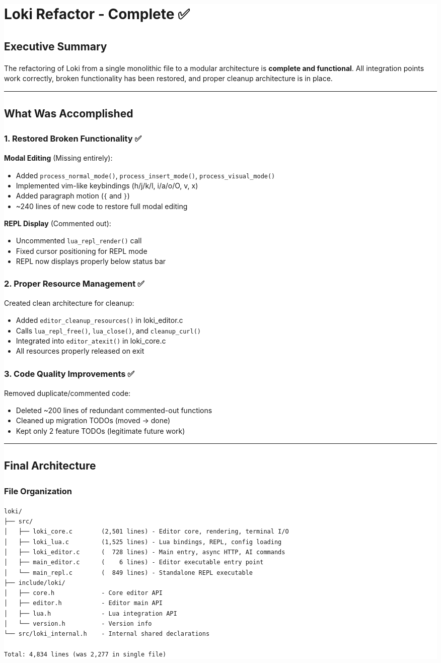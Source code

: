 # Loki Refactor - Complete ✅

## Executive Summary

The refactoring of Loki from a single monolithic file to a modular architecture is **complete and functional**. All integration points work correctly, broken functionality has been restored, and proper cleanup architecture is in place.

---

## What Was Accomplished

### 1. Restored Broken Functionality ✅

**Modal Editing** (Missing entirely):
- Added `process_normal_mode()`, `process_insert_mode()`, `process_visual_mode()`
- Implemented vim-like keybindings (h/j/k/l, i/a/o/O, v, x)
- Added paragraph motion (`{` and `}`)
- ~240 lines of new code to restore full modal editing

**REPL Display** (Commented out):
- Uncommented `lua_repl_render()` call
- Fixed cursor positioning for REPL mode
- REPL now displays properly below status bar

### 2. Proper Resource Management ✅

Created clean architecture for cleanup:
- Added `editor_cleanup_resources()` in loki_editor.c
- Calls `lua_repl_free()`, `lua_close()`, and `cleanup_curl()`
- Integrated into `editor_atexit()` in loki_core.c
- All resources properly released on exit

### 3. Code Quality Improvements ✅

Removed duplicate/commented code:
- Deleted ~200 lines of redundant commented-out functions
- Cleaned up migration TODOs (moved → done)
- Kept only 2 feature TODOs (legitimate future work)

---

## Final Architecture

### File Organization

```
loki/
├── src/
│   ├── loki_core.c        (2,501 lines) - Editor core, rendering, terminal I/O
│   ├── loki_lua.c         (1,525 lines) - Lua bindings, REPL, config loading
│   ├── loki_editor.c      (  728 lines) - Main entry, async HTTP, AI commands
│   ├── main_editor.c      (    6 lines) - Editor executable entry point
│   └── main_repl.c        (  849 lines) - Standalone REPL executable
├── include/loki/
│   ├── core.h             - Core editor API
│   ├── editor.h           - Editor main API
│   ├── lua.h              - Lua integration API
│   └── version.h          - Version info
└── src/loki_internal.h    - Internal shared declarations

Total: 4,834 lines (was 2,277 in single file)
```